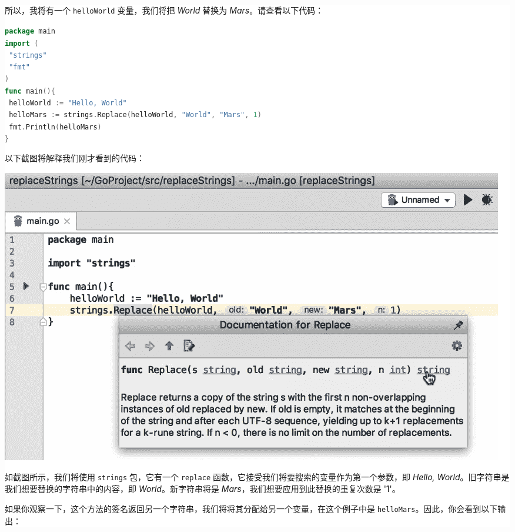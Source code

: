 所以，我将有一个 `helloWorld` 变量，我们将把 *World* 替换为 *Mars*。请查看以下代码：

```go
package main
import (
 "strings"
 "fmt"
)
func main(){
 helloWorld := "Hello, World"
 helloMars := strings.Replace(helloWorld, "World", "Mars", 1)
 fmt.Println(helloMars)
}
```

以下截图将解释我们刚才看到的代码：

![图片](img/5814b177-4e26-4d61-a5d1-8fd981a31820.png)

如截图所示，我们将使用 `strings` 包，它有一个 `replace` 函数，它接受我们将要搜索的变量作为第一个参数，即 *Hello, World*。旧字符串是我们想要替换的字符串中的内容，即 *World*。新字符串将是 *Mars*，我们想要应用到此替换的重复次数是 '1'。

如果你观察一下，这个方法的签名返回另一个字符串，我们将将其分配给另一个变量，在这个例子中是 `helloMars`。因此，你会看到以下输出：
